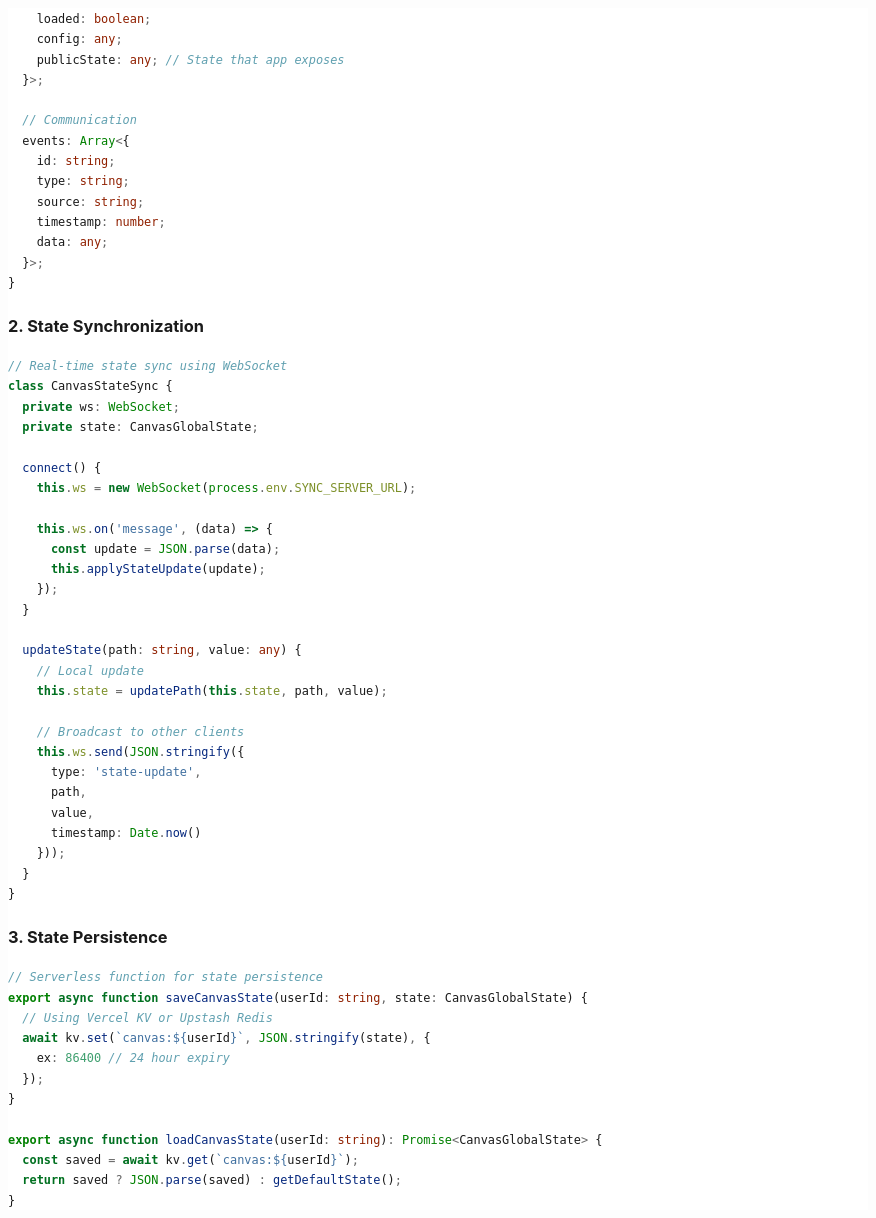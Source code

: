 ```typescript
    loaded: boolean;
    config: any;
    publicState: any; // State that app exposes
  }>;
  
  // Communication
  events: Array<{
    id: string;
    type: string;
    source: string;
    timestamp: number;
    data: any;
  }>;
}
```

### 2. State Synchronization
```typescript
// Real-time state sync using WebSocket
class CanvasStateSync {
  private ws: WebSocket;
  private state: CanvasGlobalState;
  
  connect() {
    this.ws = new WebSocket(process.env.SYNC_SERVER_URL);
    
    this.ws.on('message', (data) => {
      const update = JSON.parse(data);
      this.applyStateUpdate(update);
    });
  }
  
  updateState(path: string, value: any) {
    // Local update
    this.state = updatePath(this.state, path, value);
    
    // Broadcast to other clients
    this.ws.send(JSON.stringify({
      type: 'state-update',
      path,
      value,
      timestamp: Date.now()
    }));
  }
}
```

### 3. State Persistence
```typescript
// Serverless function for state persistence
export async function saveCanvasState(userId: string, state: CanvasGlobalState) {
  // Using Vercel KV or Upstash Redis
  await kv.set(`canvas:${userId}`, JSON.stringify(state), {
    ex: 86400 // 24 hour expiry
  });
}

export async function loadCanvasState(userId: string): Promise<CanvasGlobalState> {
  const saved = await kv.get(`canvas:${userId}`);
  return saved ? JSON.parse(saved) : getDefaultState();
}
```
